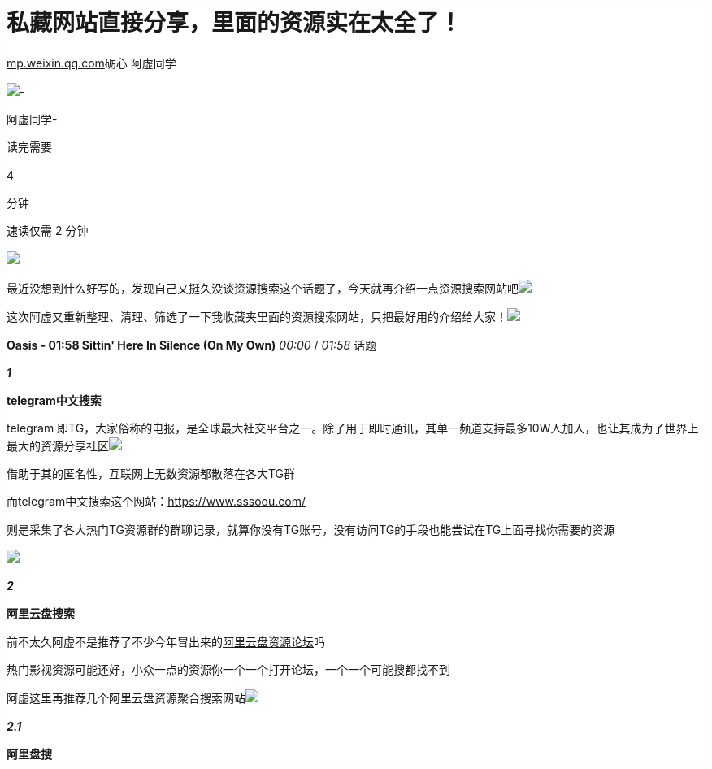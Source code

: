 # 私藏网站直接分享，里面的资源实在太全了！

[mp.weixin.qq.com](http://mp.weixin.qq.com/s?__biz=MzA5NjEwNjE0OQ==&mid=2247503593&idx=1&sn=625ff85c344f657a25df5d0ee3e4db3f&chksm=90b7ad23a7c0243533a9c9cbf4d438d76fc3c018a01bbd27c346968a8aca6df8ecd429407fc4&mpshare=1&scene=1&srcid=1224vx8resbp98rPDoxwqgFL&sharer_sharetime=1640305777093&sharer_shareid=b7c991d3cd23094f535ad602a652c37b#rd)砺心 阿虚同学

![](https://image.cubox.pro/article/2021072410131755374/79225.jpg)-

阿虚同学-

读完需要

4

分钟

速读仅需 2 分钟

![](https://image.cubox.pro/article/2021072711550215262/46718.jpg)

最近没想到什么好写的，发现自己又挺久没谈资源搜索这个话题了，今天就再介绍一点资源搜索网站吧![](https://image.cubox.pro/article/2021122320151156621/57189.jpg)

这次阿虚又重新整理、清理、筛选了一下我收藏夹里面的资源搜索网站，只把最好用的介绍给大家！![](https://image.cubox.pro/article/2021122320151140294/16954.jpg)

**Oasis - 01:58 Sittin' Here In Silence (On My Own)** _00:00_ / _01:58_ 话题

**_1_**

**telegram中文搜索**

telegram 即TG，大家俗称的电报，是全球最大社交平台之一。除了用于即时通讯，其单一频道支持最多10W人加入，也让其成为了世界上最大的资源分享社区![](https://image.cubox.pro/article/2021122320151190690/14997.jpg)

借助于其的匿名性，互联网上无数资源都散落在各大TG群

而telegram中文搜索这个网站：https://www.sssoou.com/

则是采集了各大热门TG资源群的群聊记录，就算你没有TG账号，没有访问TG的手段也能尝试在TG上面寻找你需要的资源

![](https://image.cubox.pro/article/2021122320151157319/39554.jpg)

**_2_**

**阿里云盘搜索**

前不太久阿虚不是推荐了不少今年冒出来的[阿里云盘资源论坛](https://mp.weixin.qq.com/s?__biz=MzA5NjEwNjE0OQ==&mid=2247500879&idx=1&sn=f9afee78a9bd944336a3e9837e84b44a&scene=21#wechat_redirect)吗

热门影视资源可能还好，小众一点的资源你一个一个打开论坛，一个一个可能搜都找不到

阿虚这里再推荐几个阿里云盘资源聚合搜索网站![](https://image.cubox.pro/article/2021122320151143292/52241.jpg)

**_2.1_**

****阿里盘搜****

